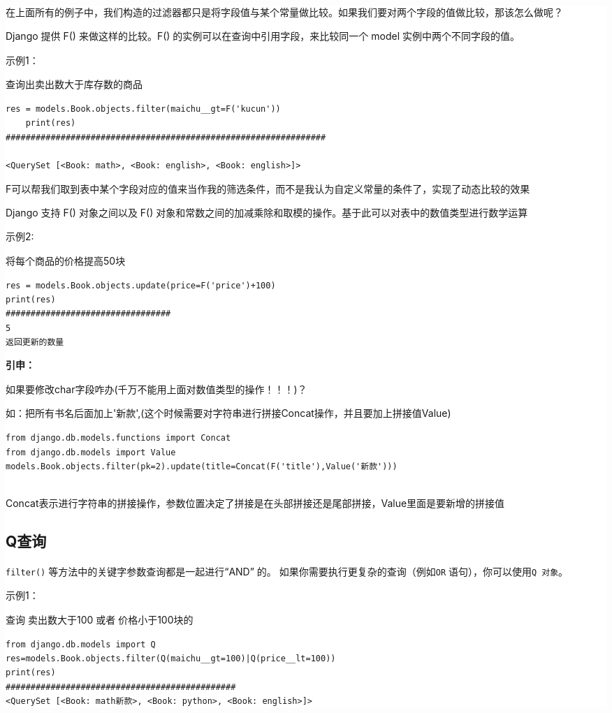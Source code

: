 在上面所有的例子中，我们构造的过滤器都只是将字段值与某个常量做比较。如果我们要对两个字段的值做比较，那该怎么做呢？

Django 提供 F() 来做这样的比较。F() 的实例可以在查询中引用字段，来比较同一个 model 实例中两个不同字段的值。

示例1：

查询出卖出数大于库存数的商品

```
res = models.Book.objects.filter(maichu__gt=F('kucun'))
    print(res)
################################################################
    
<QuerySet [<Book: math>, <Book: english>, <Book: english>]>
```

F可以帮我们取到表中某个字段对应的值来当作我的筛选条件，而不是我认为自定义常量的条件了，实现了动态比较的效果

Django 支持 F() 对象之间以及 F() 对象和常数之间的加减乘除和取模的操作。基于此可以对表中的数值类型进行数学运算

示例2:

将每个商品的价格提高50块

```
res = models.Book.objects.update(price=F('price')+100)
print(res)
#################################
5
返回更新的数量
```

**引申：**

如果要修改char字段咋办(千万不能用上面对数值类型的操作！！！)？

如：把所有书名后面加上'新款',(这个时候需要对字符串进行拼接Concat操作，并且要加上拼接值Value)

```
from django.db.models.functions import Concat
from django.db.models import Value
models.Book.objects.filter(pk=2).update(title=Concat(F('title'),Value('新款')))


```

Concat表示进行字符串的拼接操作，参数位置决定了拼接是在头部拼接还是尾部拼接，Value里面是要新增的拼接值

## Q查询

`filter()` 等方法中的关键字参数查询都是一起进行“AND” 的。 如果你需要执行更复杂的查询（例如`OR` 语句），你可以使用`Q 对象`。

示例1：

查询 卖出数大于100 或者 价格小于100块的

```
from django.db.models import Q
res=models.Book.objects.filter(Q(maichu__gt=100)|Q(price__lt=100))
print(res)
##############################################
<QuerySet [<Book: math新款>, <Book: python>, <Book: english>]>

```
